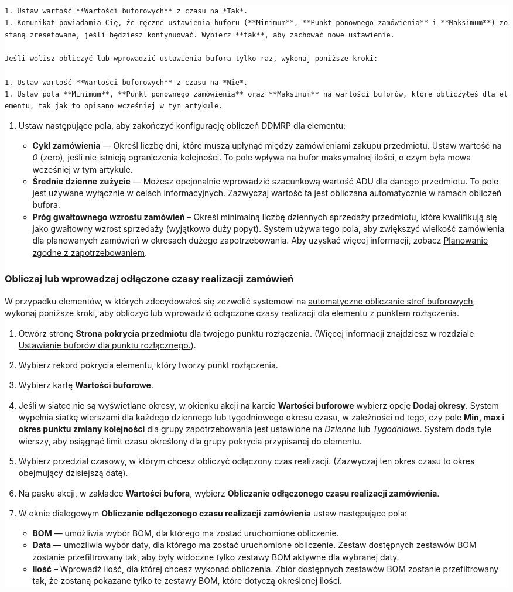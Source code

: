     1. Ustaw wartość **Wartości buforowych** z czasu na *Tak*.
    1. Komunikat powiadamia Cię, że ręczne ustawienia buforu (**Minimum**, **Punkt ponownego zamówienia** i **Maksimum**) zostaną zresetowane, jeśli będziesz kontynuować. Wybierz **tak**, aby zachować nowe ustawienie.

    Jeśli wolisz obliczyć lub wprowadzić ustawienia bufora tylko raz, wykonaj poniższe kroki:

    1. Ustaw wartość **Wartości buforowych** z czasu na *Nie*.
    1. Ustaw pola **Minimum**, **Punkt ponownego zamówienia** oraz **Maksimum** na wartości buforów, które obliczyłeś dla elementu, tak jak to opisano wcześniej w tym artykule.

1. Ustaw następujące pola, aby zakończyć konfigurację obliczeń DDMRP dla elementu:

    - **Cykl zamówienia** — Określ liczbę dni, które muszą upłynąć między zamówieniami zakupu przedmiotu. Ustaw wartość na *0* (zero), jeśli nie istnieją ograniczenia kolejności. To pole wpływa na bufor maksymalnej ilości, o czym była mowa wcześniej w tym artykule.
    - **Średnie dzienne zużycie** — Możesz opcjonalnie wprowadzić szacunkową wartość ADU dla danego przedmiotu. To pole jest używane wyłącznie w celach informacyjnych. Zazwyczaj wartość ta jest obliczana automatycznie w ramach obliczeń bufora.
    - **Próg gwałtownego wzrostu zamówień** – Określ minimalną liczbę dziennych sprzedaży przedmiotu, które kwalifikują się jako gwałtowny wzrost sprzedaży (wyjątkowo duży popyt). System używa tego pola, aby zwiększyć wielkość zamówienia dla planowanych zamówień w okresach dużego zapotrzebowania. Aby uzyskać więcej informacji, zobacz [Planowanie zgodne z zapotrzebowaniem](ddmrp-planning.md).

### <a name="calculate-or-enter-decoupled-lead-times"></a><a name="calc-lead-time"></a>Obliczaj lub wprowadzaj odłączone czasy realizacji zamówień

W przypadku elementów, w których zdecydowałeś się zezwolić systemowi na [automatyczne obliczanie stref buforowych](#set-up-buffers), wykonaj poniższe kroki, aby obliczyć lub wprowadzić odłączone czasy realizacji dla elementu z punktem rozłączenia.

1. Otwórz stronę **Strona pokrycia przedmiotu** dla twojego punktu rozłączenia. (Więcej informacji znajdziesz w rozdziale [Ustawianie buforów dla punktu rozłącznego.](#set-up-buffers)).
1. Wybierz rekord pokrycia elementu, który tworzy punkt rozłączenia.
1. Wybierz kartę **Wartości buforowe**.
1. Jeśli w siatce nie są wyświetlane okresy, w okienku akcji na karcie **Wartości buforowe** wybierz opcję **Dodaj okresy**. System wypełnia siatkę wierszami dla każdego dziennego lub tygodniowego okresu czasu, w zależności od tego, czy pole **Min, max i okres punktu zmiany kolejności** dla [grupy zapotrzebowania](ddmrp-inventory-positioning.md) jest ustawione na *Dzienne* lub *Tygodniowe*. System doda tyle wierszy, aby osiągnąć limit czasu określony dla grupy pokrycia przypisanej do elementu.
1. Wybierz przedział czasowy, w którym chcesz obliczyć odłączony czas realizacji. (Zazwyczaj ten okres czasu to okres obejmujący dzisiejszą datę).
1. Na pasku akcji, w zakładce **Wartości bufora**, wybierz **Obliczanie odłączonego czasu realizacji zamówienia**.
1. W oknie dialogowym **Obliczanie odłączonego czasu realizacji zamówienia** ustaw następujące pola:

    - **BOM** — umożliwia wybór BOM, dla którego ma zostać uruchomione obliczenie.
    - **Data** — umożliwia wybór daty, dla którego ma zostać uruchomione obliczenie. Zestaw dostępnych zestawów BOM zostanie przefiltrowany tak, aby były widoczne tylko zestawy BOM aktywne dla wybranej daty.
    - **Ilość** – Wprowadź ilość, dla której chcesz wykonać obliczenia. Zbiór dostępnych zestawów BOM zostanie przefiltrowany tak, że zostaną pokazane tylko te zestawy BOM, które dotyczą określonej ilości.
